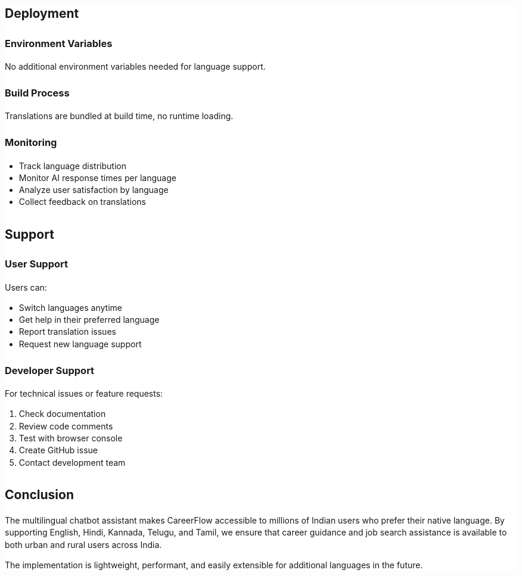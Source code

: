 ## Deployment

### Environment Variables
No additional environment variables needed for language support.

### Build Process
Translations are bundled at build time, no runtime loading.

### Monitoring
- Track language distribution
- Monitor AI response times per language
- Analyze user satisfaction by language
- Collect feedback on translations

## Support

### User Support
Users can:
- Switch languages anytime
- Get help in their preferred language
- Report translation issues
- Request new language support

### Developer Support
For technical issues or feature requests:
1. Check documentation
2. Review code comments
3. Test with browser console
4. Create GitHub issue
5. Contact development team

## Conclusion

The multilingual chatbot assistant makes CareerFlow accessible to millions of Indian users who prefer their native language. By supporting English, Hindi, Kannada, Telugu, and Tamil, we ensure that career guidance and job search assistance is available to both urban and rural users across India.

The implementation is lightweight, performant, and easily extensible for additional languages in the future.
